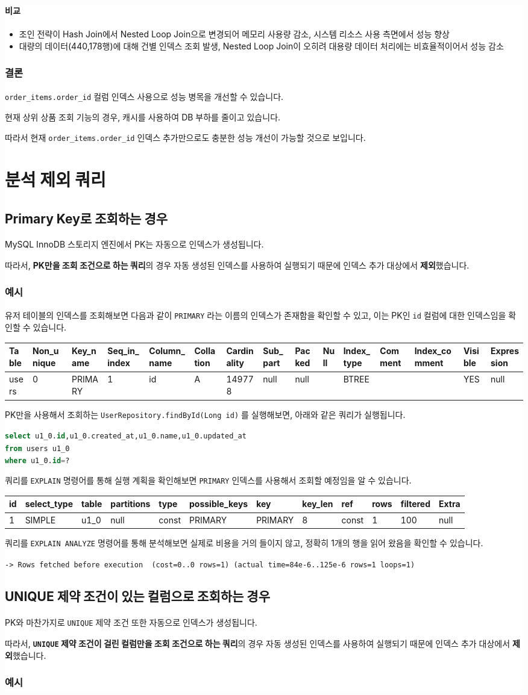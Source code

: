 #### 비교
- 조인 전략이 Hash Join에서 Nested Loop Join으로 변경되어 메모리 사용량 감소, 시스템 리소스 사용 측면에서 성능 향상
- 대량의 데이터(440,178행)에 대해 건별 인덱스 조회 발생, Nested Loop Join이 오히려 대용량 데이터 처리에는 비효율적이어서 성능 감소

### 결론
`order_items.order_id` 컬럼 인덱스 사용으로 성능 병목을 개선할 수 있습니다.

현재 상위 상품 조회 기능의 경우, 캐시를 사용하여 DB 부하를 줄이고 있습니다.

따라서 현재 `order_items.order_id` 인덱스 추가만으로도 충분한 성능 개선이 가능할 것으로 보입니다.

# 분석 제외 쿼리

## Primary Key로 조회하는 경우
MySQL InnoDB 스토리지 엔진에서 PK는 자동으로 인덱스가 생성됩니다.

따라서, **PK만을 조회 조건으로 하는 쿼리**의 경우 자동 생성된 인덱스를 사용하여 실행되기 때문에 인덱스 추가 대상에서 **제외**했습니다.

### 예시

유저 테이블의 인덱스를 조회해보면 다음과 같이 `PRIMARY` 라는 이름의 인덱스가 존재함을 확인할 수 있고, 이는 PK인 `id` 컬럼에 대한 인덱스임을 확인할 수 있습니다.

| Table | Non\_unique | Key\_name | Seq\_in\_index | Column\_name | Collation | Cardinality | Sub\_part | Packed | Null | Index\_type | Comment | Index\_comment | Visible | Expression |
| :--- | :--- | :--- | :--- | :--- | :--- | :--- | :--- | :--- | :--- | :--- | :--- | :--- | :--- | :--- |
| users | 0 | PRIMARY | 1 | id | A | 149778 | null | null |  | BTREE |  |  | YES | null |

PK만을 사용해서 조회하는 `UserRepository.findById(Long id)` 를 실행해보면, 아래와 같은 쿼리가 실행됩니다.

 ```sql
 select u1_0.id,u1_0.created_at,u1_0.name,u1_0.updated_at 
 from users u1_0 
 where u1_0.id=?
 ```

쿼리를 `EXPLAIN` 명령어를 통해 실행 계획을 확인해보면 `PRIMARY` 인덱스를 사용해서 조회할 예정임을 알 수 있습니다.

| id | select\_type | table | partitions | type | possible\_keys | key | key\_len | ref | rows | filtered | Extra |
| :--- | :--- | :--- | :--- | :--- | :--- | :--- | :--- | :--- | :--- | :--- | :--- |
| 1 | SIMPLE | u1\_0 | null | const | PRIMARY | PRIMARY | 8 | const | 1 | 100 | null |

쿼리를 `EXPLAIN ANALYZE` 명령어를 통해 분석해보면 실제로 비용을 거의 들이지 않고, 정확히 1개의 행을 읽어 왔음을 확인할 수 있습니다.

```text
-> Rows fetched before execution  (cost=0..0 rows=1) (actual time=84e-6..125e-6 rows=1 loops=1)
```


## UNIQUE 제약 조건이 있는 컬럼으로 조회하는 경우
PK와 마찬가지로 `UNIQUE` 제약 조건 또한 자동으로 인덱스가 생성됩니다.

따라서, **`UNIQUE` 제약 조건이 걸린 컬럼만을 조회 조건으로 하는 쿼리**의 경우 자동 생성된 인덱스를 사용하여 실행되기 때문에 인덱스 추가 대상에서 **제외**했습니다.

### 예시
